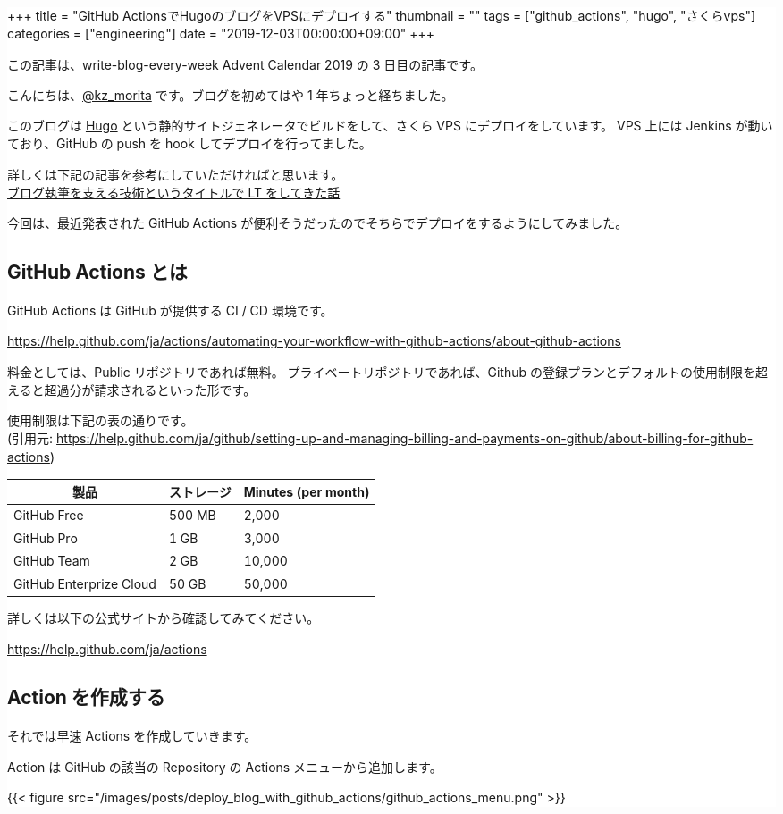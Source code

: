 +++
title = "GitHub ActionsでHugoのブログをVPSにデプロイする"
thumbnail = ""
tags = ["github_actions", "hugo", "さくらvps"]
categories = ["engineering"]
date = "2019-12-03T00:00:00+09:00"
+++

この記事は、[write-blog-every-week Advent Calendar 2019](https://adventar.org/calendars/3945) の 3 日目の記事です。

こんにちは、[@kz_morita](https://twitter.com/kz_morita) です。ブログを初めてはや 1 年ちょっと経ちました。

このブログは [Hugo](https://gohugo.io/) という静的サイトジェネレータでビルドをして、さくら VPS にデプロイをしています。
VPS 上には Jenkins が動いており、GitHub の push を hook してデプロイを行ってました。

詳しくは下記の記事を参考にしていただければと思います。 \
[ブログ執筆を支える技術というタイトルで LT をしてきた話](/posts/lightning_talk_20190331/)

今回は、最近発表された GitHub Actions が便利そうだったのでそちらでデプロイをするようにしてみました。

## GitHub Actions とは

GitHub Actions は GitHub が提供する CI / CD 環境です。

https://help.github.com/ja/actions/automating-your-workflow-with-github-actions/about-github-actions

料金としては、Public リポジトリであれば無料。
プライベートリポジトリであれば、Github の登録プランとデフォルトの使用制限を超えると超過分が請求されるといった形です。

使用制限は下記の表の通りです。\
(引用元: https://help.github.com/ja/github/setting-up-and-managing-billing-and-payments-on-github/about-billing-for-github-actions)

| 製品                    | ストレージ | Minutes (per month) |
| ----------------------- | ---------- | ------------------- |
| GitHub Free             | 500 MB     | 2,000               |
| GitHub Pro              | 1 GB       | 3,000               |
| GitHub Team             | 2 GB       | 10,000              |
| GitHub Enterprize Cloud | 50 GB      | 50,000              |

詳しくは以下の公式サイトから確認してみてください。

https://help.github.com/ja/actions

## Action を作成する

それでは早速 Actions を作成していきます。

Action は GitHub の該当の Repository の Actions メニューから追加します。

{{< figure src="/images/posts/deploy_blog_with_github_actions/github_actions_menu.png" >}}
